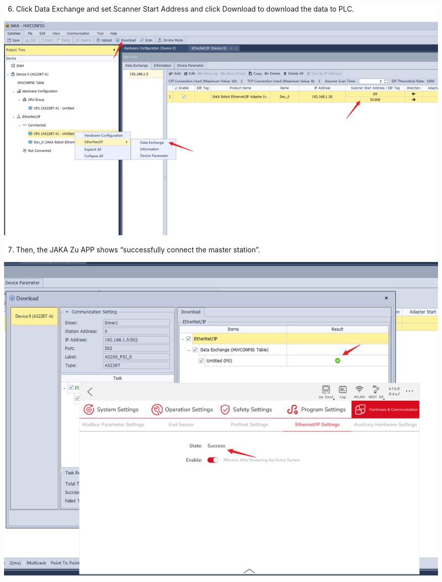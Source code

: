 6. Click Data Exchange and set Scanner Start Address and click Download to download the data to PLC.

![image-20230518114554764](../../../resource/en/bus/image-20230518114554764.png)

7. Then, the JAKA Zu APP shows “successfully connect the master station”.

![image-20230518114606575](../../../resource/en/bus/image-20230518114606575.png)
